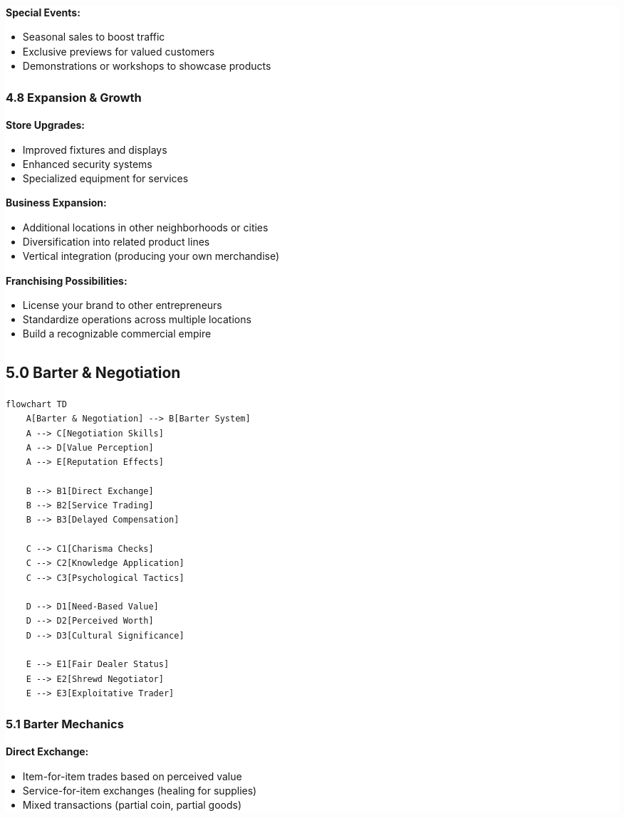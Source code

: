 **Special Events:**
- Seasonal sales to boost traffic
- Exclusive previews for valued customers
- Demonstrations or workshops to showcase products

### 4.8 Expansion & Growth

**Store Upgrades:**
- Improved fixtures and displays
- Enhanced security systems
- Specialized equipment for services

**Business Expansion:**
- Additional locations in other neighborhoods or cities
- Diversification into related product lines
- Vertical integration (producing your own merchandise)

**Franchising Possibilities:**
- License your brand to other entrepreneurs
- Standardize operations across multiple locations
- Build a recognizable commercial empire
## 5.0 Barter & Negotiation

```mermaid
flowchart TD
    A[Barter & Negotiation] --> B[Barter System]
    A --> C[Negotiation Skills]
    A --> D[Value Perception]
    A --> E[Reputation Effects]

    B --> B1[Direct Exchange]
    B --> B2[Service Trading]
    B --> B3[Delayed Compensation]

    C --> C1[Charisma Checks]
    C --> C2[Knowledge Application]
    C --> C3[Psychological Tactics]

    D --> D1[Need-Based Value]
    D --> D2[Perceived Worth]
    D --> D3[Cultural Significance]

    E --> E1[Fair Dealer Status]
    E --> E2[Shrewd Negotiator]
    E --> E3[Exploitative Trader]
```

### 5.1 Barter Mechanics

**Direct Exchange:**
- Item-for-item trades based on perceived value
- Service-for-item exchanges (healing for supplies)
- Mixed transactions (partial coin, partial goods)
